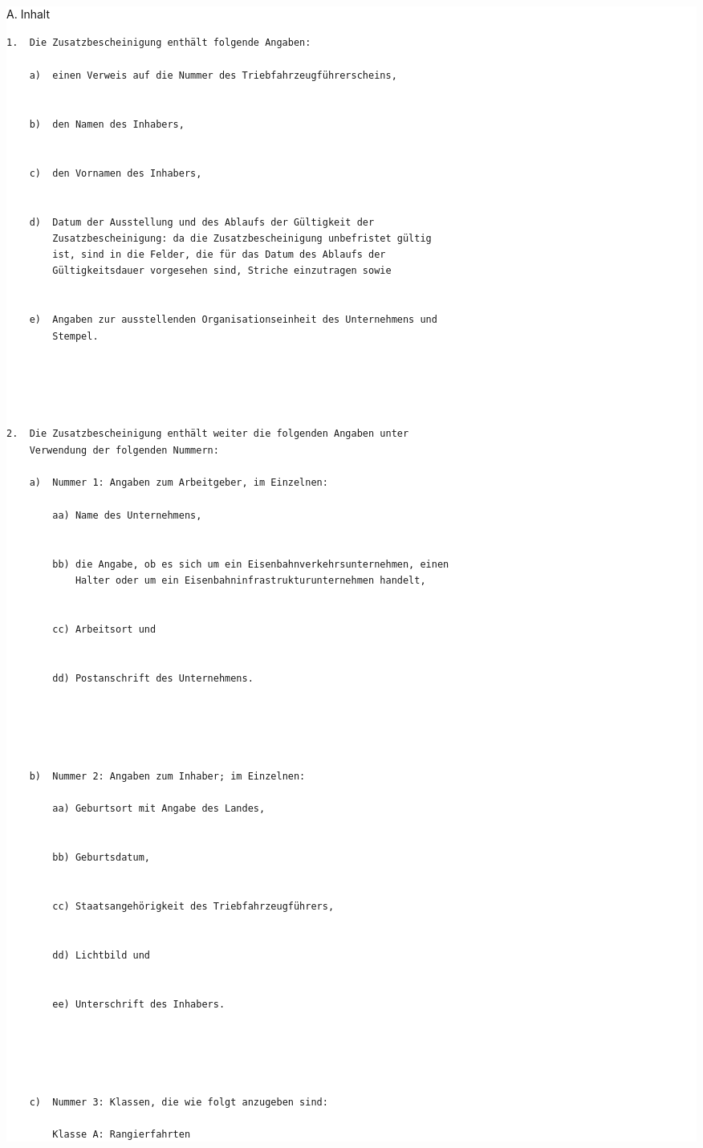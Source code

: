 
A.  Inhalt

    1.  Die Zusatzbescheinigung enthält folgende Angaben:

        a)  einen Verweis auf die Nummer des Triebfahrzeugführerscheins,


        b)  den Namen des Inhabers,


        c)  den Vornamen des Inhabers,


        d)  Datum der Ausstellung und des Ablaufs der Gültigkeit der
            Zusatzbescheinigung: da die Zusatzbescheinigung unbefristet gültig
            ist, sind in die Felder, die für das Datum des Ablaufs der
            Gültigkeitsdauer vorgesehen sind, Striche einzutragen sowie


        e)  Angaben zur ausstellenden Organisationseinheit des Unternehmens und
            Stempel.





    2.  Die Zusatzbescheinigung enthält weiter die folgenden Angaben unter
        Verwendung der folgenden Nummern:

        a)  Nummer 1: Angaben zum Arbeitgeber, im Einzelnen:

            aa) Name des Unternehmens,


            bb) die Angabe, ob es sich um ein Eisenbahnverkehrsunternehmen, einen
                Halter oder um ein Eisenbahninfrastrukturunternehmen handelt,


            cc) Arbeitsort und


            dd) Postanschrift des Unternehmens.





        b)  Nummer 2: Angaben zum Inhaber; im Einzelnen:

            aa) Geburtsort mit Angabe des Landes,


            bb) Geburtsdatum,


            cc) Staatsangehörigkeit des Triebfahrzeugführers,


            dd) Lichtbild und


            ee) Unterschrift des Inhabers.





        c)  Nummer 3: Klassen, die wie folgt anzugeben sind:

            Klasse A: Rangierfahrten
